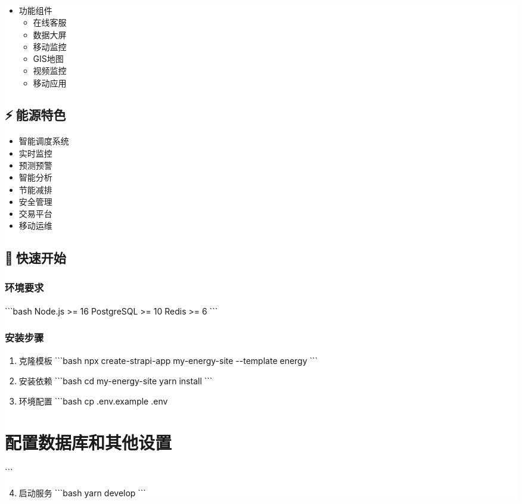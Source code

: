 - 功能组件
  - 在线客服
  - 数据大屏
  - 移动监控
  - GIS地图
  - 视频监控
  - 移动应用

## ⚡ 能源特色
- 智能调度系统
- 实时监控
- 预测预警
- 智能分析
- 节能减排
- 安全管理
- 交易平台
- 移动运维

## 🚀 快速开始
### 环境要求
\`\`\`bash
Node.js >= 16
PostgreSQL >= 10
Redis >= 6
\`\`\`

### 安装步骤
1. 克隆模板
\`\`\`bash
npx create-strapi-app my-energy-site --template energy
\`\`\`

2. 安装依赖
\`\`\`bash
cd my-energy-site
yarn install
\`\`\`

3. 环境配置
\`\`\`bash
cp .env.example .env
# 配置数据库和其他设置
\`\`\`

4. 启动服务
\`\`\`bash
yarn develop
\`\`\`
